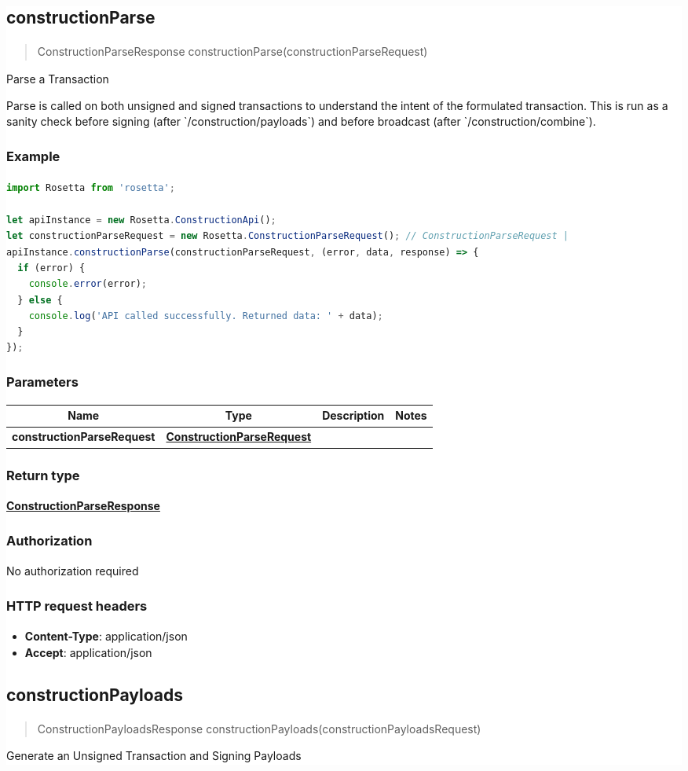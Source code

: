 
## constructionParse

> ConstructionParseResponse constructionParse(constructionParseRequest)

Parse a Transaction

Parse is called on both unsigned and signed transactions to understand the intent of the formulated transaction. This is run as a sanity check before signing (after &#x60;/construction/payloads&#x60;) and before broadcast (after &#x60;/construction/combine&#x60;). 

### Example

```javascript
import Rosetta from 'rosetta';

let apiInstance = new Rosetta.ConstructionApi();
let constructionParseRequest = new Rosetta.ConstructionParseRequest(); // ConstructionParseRequest | 
apiInstance.constructionParse(constructionParseRequest, (error, data, response) => {
  if (error) {
    console.error(error);
  } else {
    console.log('API called successfully. Returned data: ' + data);
  }
});
```

### Parameters


Name | Type | Description  | Notes
------------- | ------------- | ------------- | -------------
 **constructionParseRequest** | [**ConstructionParseRequest**](ConstructionParseRequest.md)|  | 

### Return type

[**ConstructionParseResponse**](ConstructionParseResponse.md)

### Authorization

No authorization required

### HTTP request headers

- **Content-Type**: application/json
- **Accept**: application/json


## constructionPayloads

> ConstructionPayloadsResponse constructionPayloads(constructionPayloadsRequest)

Generate an Unsigned Transaction and Signing Payloads
